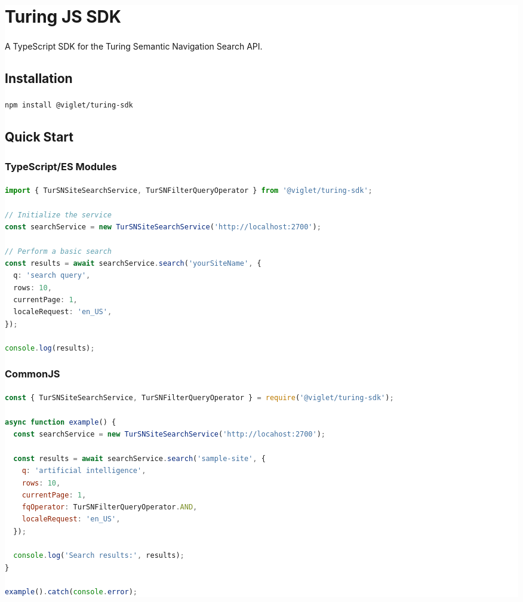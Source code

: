 # Turing JS SDK

A TypeScript SDK for the Turing Semantic Navigation Search API.

## Installation

```bash
npm install @viglet/turing-sdk
```

## Quick Start

### TypeScript/ES Modules
```typescript
import { TurSNSiteSearchService, TurSNFilterQueryOperator } from '@viglet/turing-sdk';

// Initialize the service
const searchService = new TurSNSiteSearchService('http://localhost:2700');

// Perform a basic search
const results = await searchService.search('yourSiteName', {
  q: 'search query',
  rows: 10,
  currentPage: 1,
  localeRequest: 'en_US',
});

console.log(results);
```

### CommonJS
```javascript
const { TurSNSiteSearchService, TurSNFilterQueryOperator } = require('@viglet/turing-sdk');

async function example() {
  const searchService = new TurSNSiteSearchService('http://locahost:2700');
  
  const results = await searchService.search('sample-site', {
    q: 'artificial intelligence',
    rows: 10,
    currentPage: 1,
    fqOperator: TurSNFilterQueryOperator.AND,
    localeRequest: 'en_US',
  });
  
  console.log('Search results:', results);
}

example().catch(console.error);
```
